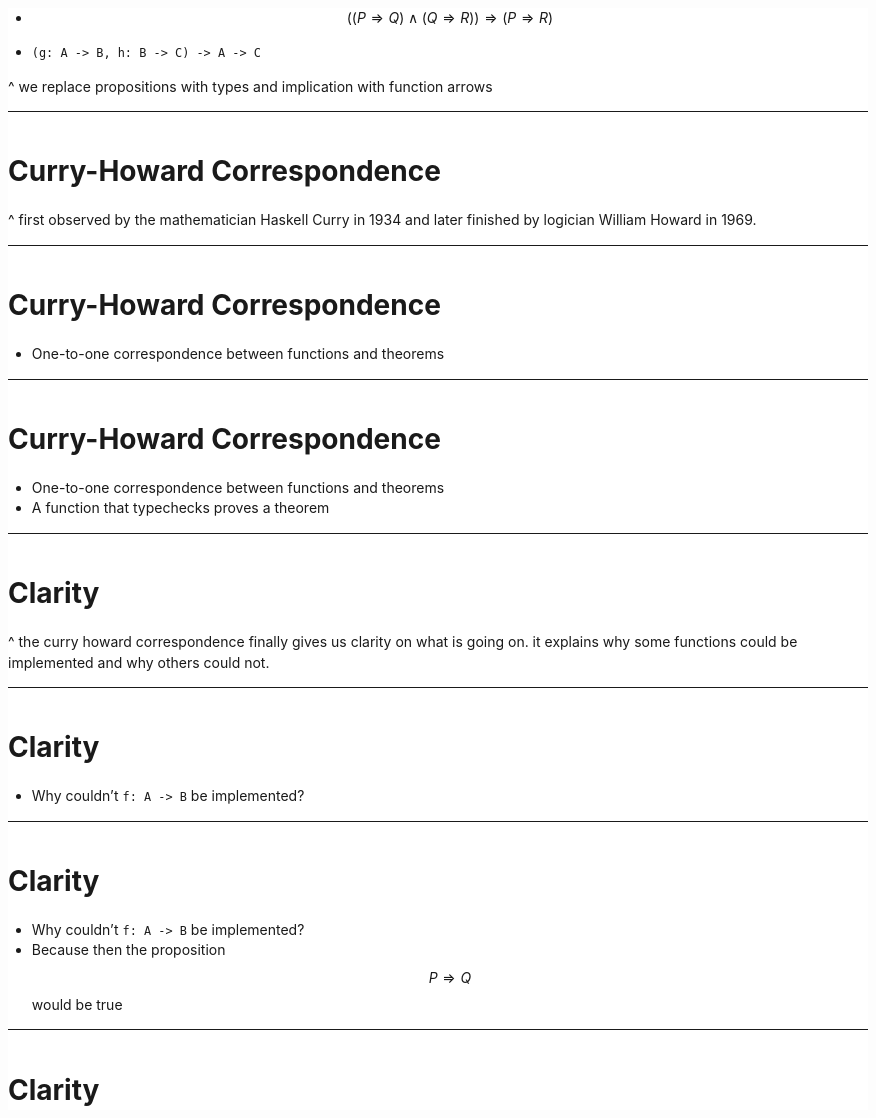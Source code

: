 * $$((P \Rightarrow Q) \land (Q \Rightarrow R)) \Rightarrow (P \Rightarrow R)$$

* `(g: A -> B, h: B -> C) -> A -> C`

^ we replace propositions with types and implication with function arrows

---

# Curry-Howard Correspondence

^ first observed by the mathematician Haskell Curry in 1934 and later finished by logician William Howard in 1969.

---

# Curry-Howard Correspondence

* One-to-one correspondence between functions and theorems

---

# Curry-Howard Correspondence

* One-to-one correspondence between functions and theorems
* A function that typechecks proves a theorem

---

# Clarity

^ the curry howard correspondence finally gives us clarity on what is going on. it explains why some functions could be implemented and why others could not.

---

# Clarity

* Why couldn’t `f: A -> B` be implemented?

---

# Clarity

* Why couldn’t `f: A -> B` be implemented?
* Because then the proposition $$P \Rightarrow Q$$ would be true

---

# Clarity
